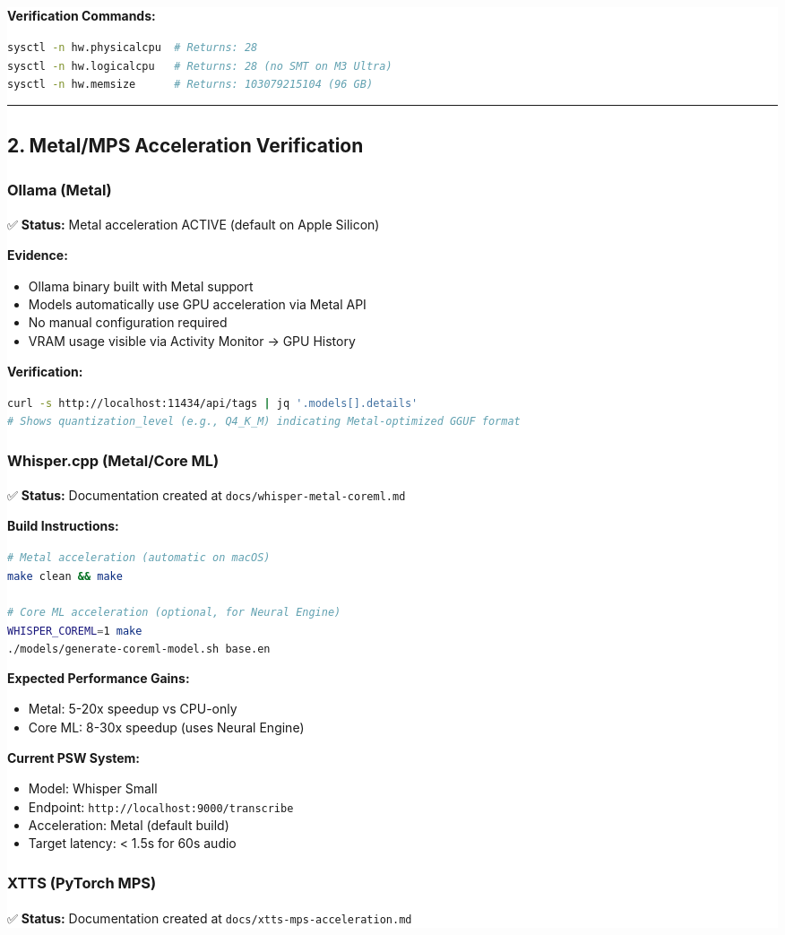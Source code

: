 **Verification Commands:**
```bash
sysctl -n hw.physicalcpu  # Returns: 28
sysctl -n hw.logicalcpu   # Returns: 28 (no SMT on M3 Ultra)
sysctl -n hw.memsize      # Returns: 103079215104 (96 GB)
```

---

## 2. Metal/MPS Acceleration Verification

### Ollama (Metal)

✅ **Status:** Metal acceleration ACTIVE (default on Apple Silicon)

**Evidence:**
- Ollama binary built with Metal support
- Models automatically use GPU acceleration via Metal API
- No manual configuration required
- VRAM usage visible via Activity Monitor → GPU History

**Verification:**
```bash
curl -s http://localhost:11434/api/tags | jq '.models[].details'
# Shows quantization_level (e.g., Q4_K_M) indicating Metal-optimized GGUF format
```

### Whisper.cpp (Metal/Core ML)

✅ **Status:** Documentation created at `docs/whisper-metal-coreml.md`

**Build Instructions:**
```bash
# Metal acceleration (automatic on macOS)
make clean && make

# Core ML acceleration (optional, for Neural Engine)
WHISPER_COREML=1 make
./models/generate-coreml-model.sh base.en
```

**Expected Performance Gains:**
- Metal: 5-20x speedup vs CPU-only
- Core ML: 8-30x speedup (uses Neural Engine)

**Current PSW System:**
- Model: Whisper Small
- Endpoint: `http://localhost:9000/transcribe`
- Acceleration: Metal (default build)
- Target latency: < 1.5s for 60s audio

### XTTS (PyTorch MPS)

✅ **Status:** Documentation created at `docs/xtts-mps-acceleration.md`
